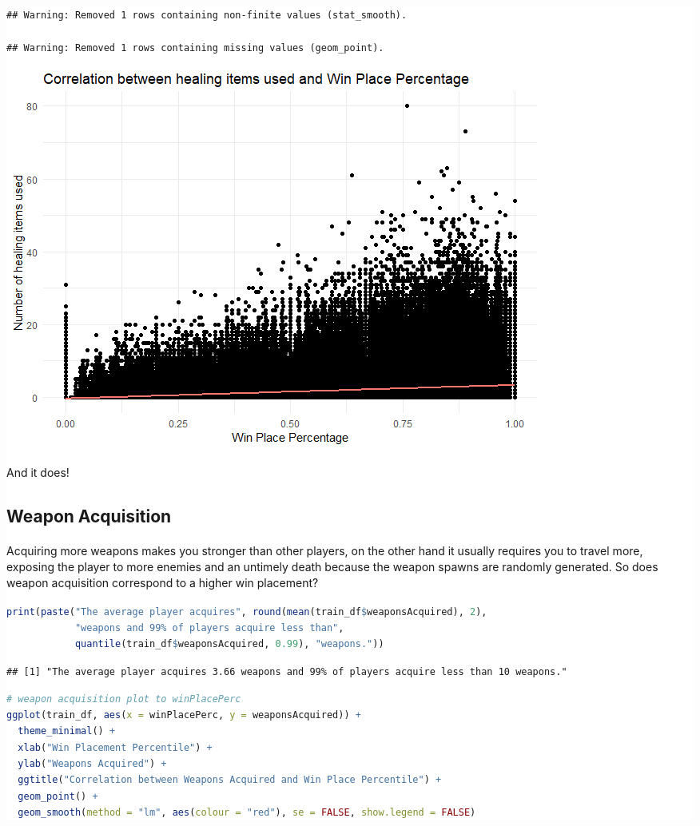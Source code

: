     ## Warning: Removed 1 rows containing non-finite values (stat_smooth).

    ## Warning: Removed 1 rows containing missing values (geom_point).

![](PUBG_EDA_files/figure-markdown_github/unnamed-chunk-19-1.png)

And it does!

Weapon Acquisition
------------------

Acquiring more weapons makes you stronger than other players, on the other hand it usually requires you to travel more, exposing the player to more enemies and an untimely death because the weapon spawns are randomly generated. So does weapon acquisition correspond to a higher win placement?

``` r
print(paste("The average player acquires", round(mean(train_df$weaponsAcquired), 2),
            "weapons and 99% of players acquire less than", 
            quantile(train_df$weaponsAcquired, 0.99), "weapons."))
```

    ## [1] "The average player acquires 3.66 weapons and 99% of players acquire less than 10 weapons."

``` r
# weapon acquisition plot to winPlacePerc
ggplot(train_df, aes(x = winPlacePerc, y = weaponsAcquired)) +
  theme_minimal() +
  xlab("Win Placement Percentile") +
  ylab("Weapons Acquired") +
  ggtitle("Correlation between Weapons Acquired and Win Place Percentile") + 
  geom_point() +
  geom_smooth(method = "lm", aes(colour = "red"), se = FALSE, show.legend = FALSE)
```
